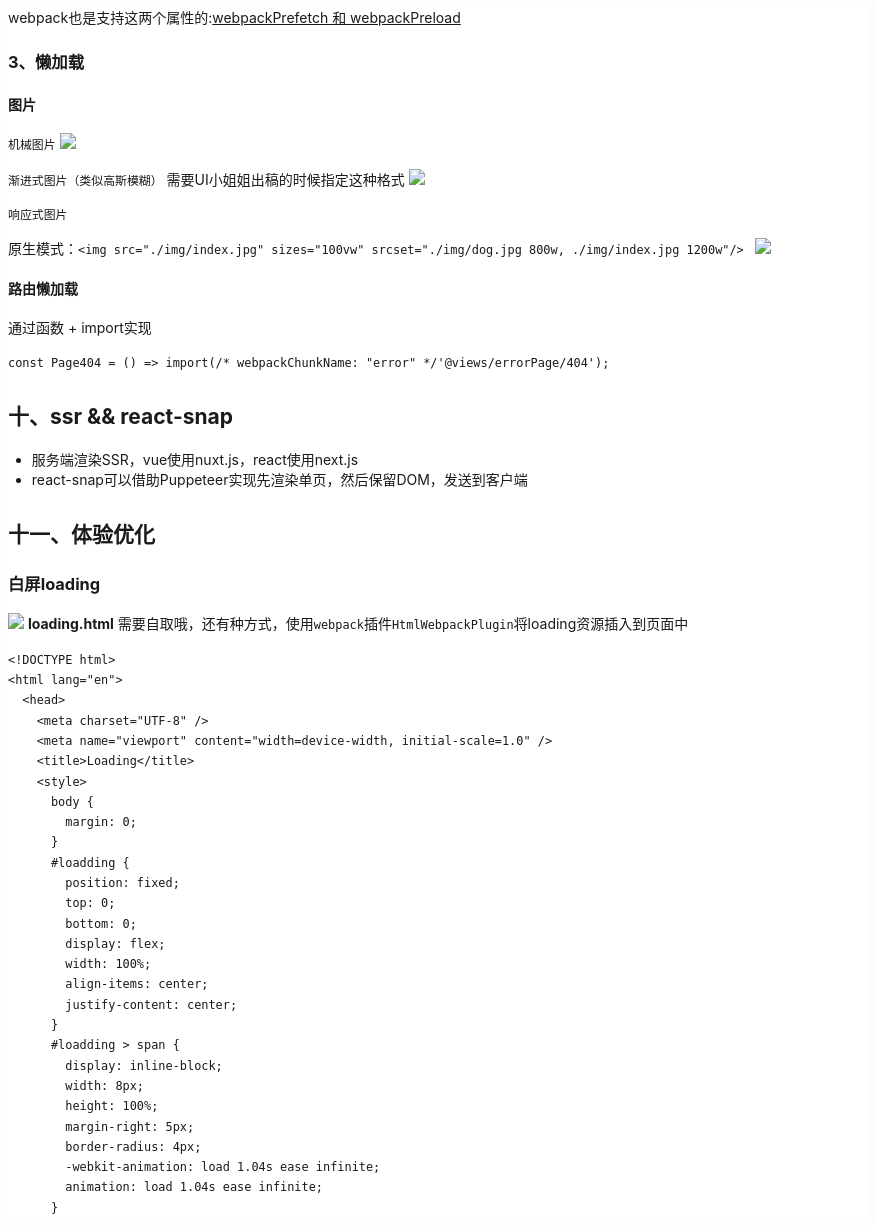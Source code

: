 webpack也是支持这两个属性的:[webpackPrefetch 和 webpackPreload](https://www.cnblogs.com/skychx/p/webpack-webpackChunkName-webpackPreload-webpackPreload.html)

### 3、懒加载
#### 图片
`机械图片`
![](https://p1-juejin.byteimg.com/tos-cn-i-k3u1fbpfcp/4ed9e510588748d7b46d58d4ad13b4fe~tplv-k3u1fbpfcp-watermark.image)

`渐进式图片（类似高斯模糊）`
需要UI小姐姐出稿的时候指定这种格式
![](https://p6-juejin.byteimg.com/tos-cn-i-k3u1fbpfcp/070b324836b44beb80453f4bc5cccc0b~tplv-k3u1fbpfcp-watermark.image)

`响应式图片`

原生模式：`<img src="./img/index.jpg" sizes="100vw" srcset="./img/dog.jpg 800w, ./img/index.jpg 1200w"/>
`
![](https://p9-juejin.byteimg.com/tos-cn-i-k3u1fbpfcp/7427e9243791461b8ffa49f47981cfba~tplv-k3u1fbpfcp-watermark.image)
#### 路由懒加载
通过函数 + import实现

`const Page404 = () => import(/* webpackChunkName: "error" */'@views/errorPage/404');`

## 十、ssr && react-snap
- 服务端渲染SSR，vue使用nuxt.js，react使用next.js
- react-snap可以借助Puppeteer实现先渲染单页，然后保留DOM，发送到客户端

## 十一、体验优化

### 白屏loading
![](https://p6-juejin.byteimg.com/tos-cn-i-k3u1fbpfcp/41557f3a361c4cf899a4eab3bde79154~tplv-k3u1fbpfcp-watermark.image)
**loading.html** 需要自取哦，还有种方式，使用`webpack`插件`HtmlWebpackPlugin`将loading资源插入到页面中
```
<!DOCTYPE html>
<html lang="en">
  <head>
    <meta charset="UTF-8" />
    <meta name="viewport" content="width=device-width, initial-scale=1.0" />
    <title>Loading</title>
    <style>
      body {
        margin: 0;
      }
      #loadding {
        position: fixed;
        top: 0;
        bottom: 0;
        display: flex;
        width: 100%;
        align-items: center;
        justify-content: center;
      }
      #loadding > span {
        display: inline-block;
        width: 8px;
        height: 100%;
        margin-right: 5px;
        border-radius: 4px;
        -webkit-animation: load 1.04s ease infinite;
        animation: load 1.04s ease infinite;
      }
```